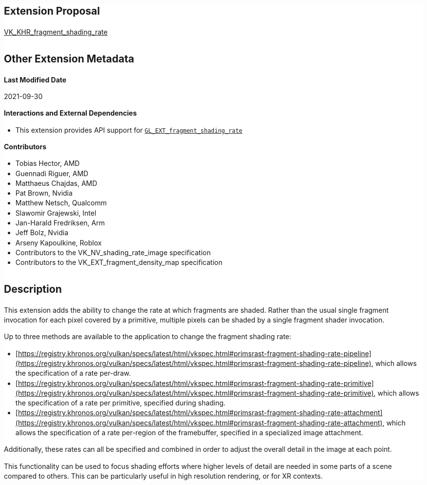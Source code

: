 ## [](#_extension_proposal)Extension Proposal

[VK\_KHR\_fragment\_shading\_rate](https://github.com/KhronosGroup/Vulkan-Docs/tree/main/proposals/VK_KHR_fragment_shading_rate.adoc)

## [](#_other_extension_metadata)Other Extension Metadata

**Last Modified Date**

2021-09-30

**Interactions and External Dependencies**

- This extension provides API support for [`GL_EXT_fragment_shading_rate`](https://github.com/KhronosGroup/GLSL/blob/main/extensions/ext/GLSL_EXT_fragment_shading_rate.txt)

**Contributors**

- Tobias Hector, AMD
- Guennadi Riguer, AMD
- Matthaeus Chajdas, AMD
- Pat Brown, Nvidia
- Matthew Netsch, Qualcomm
- Slawomir Grajewski, Intel
- Jan-Harald Fredriksen, Arm
- Jeff Bolz, Nvidia
- Arseny Kapoulkine, Roblox
- Contributors to the VK\_NV\_shading\_rate\_image specification
- Contributors to the VK\_EXT\_fragment\_density\_map specification

## [](#_description)Description

This extension adds the ability to change the rate at which fragments are shaded. Rather than the usual single fragment invocation for each pixel covered by a primitive, multiple pixels can be shaded by a single fragment shader invocation.

Up to three methods are available to the application to change the fragment shading rate:

- [https://registry.khronos.org/vulkan/specs/latest/html/vkspec.html#primsrast-fragment-shading-rate-pipeline](https://registry.khronos.org/vulkan/specs/latest/html/vkspec.html#primsrast-fragment-shading-rate-pipeline), which allows the specification of a rate per-draw.
- [https://registry.khronos.org/vulkan/specs/latest/html/vkspec.html#primsrast-fragment-shading-rate-primitive](https://registry.khronos.org/vulkan/specs/latest/html/vkspec.html#primsrast-fragment-shading-rate-primitive), which allows the specification of a rate per primitive, specified during shading.
- [https://registry.khronos.org/vulkan/specs/latest/html/vkspec.html#primsrast-fragment-shading-rate-attachment](https://registry.khronos.org/vulkan/specs/latest/html/vkspec.html#primsrast-fragment-shading-rate-attachment), which allows the specification of a rate per-region of the framebuffer, specified in a specialized image attachment.

Additionally, these rates can all be specified and combined in order to adjust the overall detail in the image at each point.

This functionality can be used to focus shading efforts where higher levels of detail are needed in some parts of a scene compared to others. This can be particularly useful in high resolution rendering, or for XR contexts.
